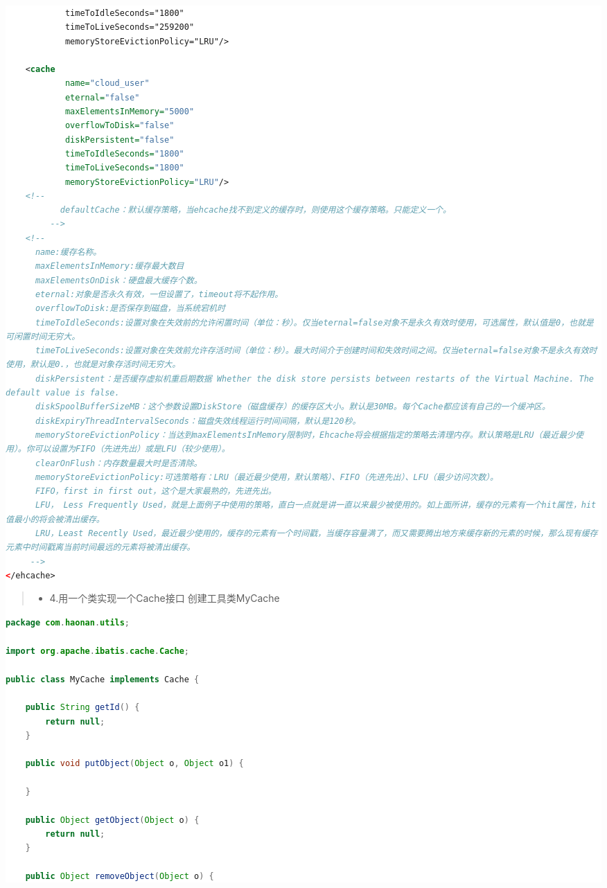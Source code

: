 ```xml
            timeToIdleSeconds="1800"
            timeToLiveSeconds="259200"
            memoryStoreEvictionPolicy="LRU"/>

    <cache
            name="cloud_user"
            eternal="false"
            maxElementsInMemory="5000"
            overflowToDisk="false"
            diskPersistent="false"
            timeToIdleSeconds="1800"
            timeToLiveSeconds="1800"
            memoryStoreEvictionPolicy="LRU"/>
    <!--
           defaultCache：默认缓存策略，当ehcache找不到定义的缓存时，则使用这个缓存策略。只能定义一个。
         -->
    <!--
      name:缓存名称。
      maxElementsInMemory:缓存最大数目
      maxElementsOnDisk：硬盘最大缓存个数。
      eternal:对象是否永久有效，一但设置了，timeout将不起作用。
      overflowToDisk:是否保存到磁盘，当系统宕机时
      timeToIdleSeconds:设置对象在失效前的允许闲置时间（单位：秒）。仅当eternal=false对象不是永久有效时使用，可选属性，默认值是0，也就是可闲置时间无穷大。
      timeToLiveSeconds:设置对象在失效前允许存活时间（单位：秒）。最大时间介于创建时间和失效时间之间。仅当eternal=false对象不是永久有效时使用，默认是0.，也就是对象存活时间无穷大。
      diskPersistent：是否缓存虚拟机重启期数据 Whether the disk store persists between restarts of the Virtual Machine. The default value is false.
      diskSpoolBufferSizeMB：这个参数设置DiskStore（磁盘缓存）的缓存区大小。默认是30MB。每个Cache都应该有自己的一个缓冲区。
      diskExpiryThreadIntervalSeconds：磁盘失效线程运行时间间隔，默认是120秒。
      memoryStoreEvictionPolicy：当达到maxElementsInMemory限制时，Ehcache将会根据指定的策略去清理内存。默认策略是LRU（最近最少使用）。你可以设置为FIFO（先进先出）或是LFU（较少使用）。
      clearOnFlush：内存数量最大时是否清除。
      memoryStoreEvictionPolicy:可选策略有：LRU（最近最少使用，默认策略）、FIFO（先进先出）、LFU（最少访问次数）。
      FIFO，first in first out，这个是大家最熟的，先进先出。
      LFU， Less Frequently Used，就是上面例子中使用的策略，直白一点就是讲一直以来最少被使用的。如上面所讲，缓存的元素有一个hit属性，hit值最小的将会被清出缓存。
      LRU，Least Recently Used，最近最少使用的，缓存的元素有一个时间戳，当缓存容量满了，而又需要腾出地方来缓存新的元素的时候，那么现有缓存元素中时间戳离当前时间最远的元素将被清出缓存。
     -->
</ehcache>
```

>- 4.用一个类实现一个Cache接口
>  创建工具类MyCache

```java
package com.haonan.utils;

import org.apache.ibatis.cache.Cache;

public class MyCache implements Cache {

    public String getId() {
        return null;
    }

    public void putObject(Object o, Object o1) {

    }

    public Object getObject(Object o) {
        return null;
    }

    public Object removeObject(Object o) {
```